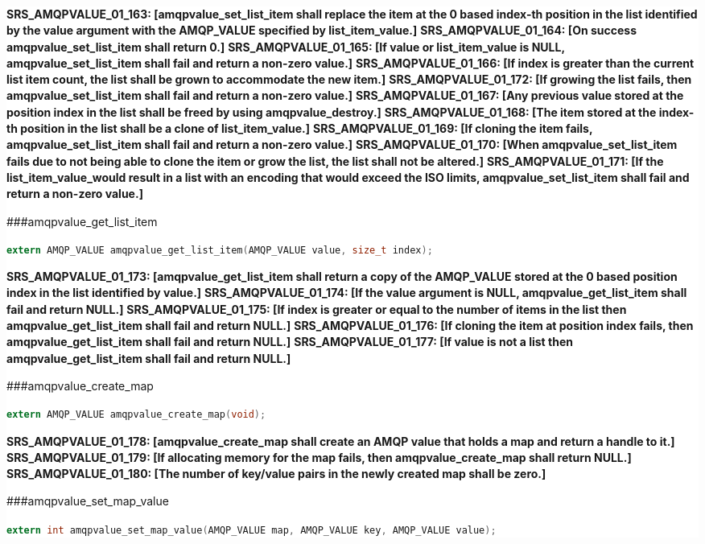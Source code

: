 **SRS_AMQPVALUE_01_163: [**amqpvalue_set_list_item shall replace the item at the 0 based index-th position in the list identified by the value argument with the AMQP_VALUE specified by list_item_value.**]**
**SRS_AMQPVALUE_01_164: [**On success amqpvalue_set_list_item shall return 0.**]**
**SRS_AMQPVALUE_01_165: [**If value or list_item_value is NULL, amqpvalue_set_list_item shall fail and return a non-zero value.**]**
**SRS_AMQPVALUE_01_166: [**If index is greater than the current list item count, the list shall be grown to accommodate the new item.**]**
**SRS_AMQPVALUE_01_172: [**If growing the list fails, then amqpvalue_set_list_item shall fail and return a non-zero value.**]**
**SRS_AMQPVALUE_01_167: [**Any previous value stored at the position index in the list shall be freed by using amqpvalue_destroy.**]**
**SRS_AMQPVALUE_01_168: [**The item stored at the index-th position in the list shall be a clone of list_item_value.**]**
**SRS_AMQPVALUE_01_169: [**If cloning the item fails, amqpvalue_set_list_item shall fail and return a non-zero value.**]**
**SRS_AMQPVALUE_01_170: [**When amqpvalue_set_list_item fails due to not being able to clone the item or grow the list, the list shall not be altered.**]**
**SRS_AMQPVALUE_01_171: [**If the list_item_value_would result in a list with an encoding that would exceed the ISO limits, amqpvalue_set_list_item shall fail and return a non-zero value.**]** 

###amqpvalue_get_list_item

```C
extern AMQP_VALUE amqpvalue_get_list_item(AMQP_VALUE value, size_t index);
```

**SRS_AMQPVALUE_01_173: [**amqpvalue_get_list_item shall return a copy of the AMQP_VALUE stored at the 0 based position index in the list identified by value.**]**
**SRS_AMQPVALUE_01_174: [**If the value argument is NULL, amqpvalue_get_list_item shall fail and return NULL.**]**
**SRS_AMQPVALUE_01_175: [**If index is greater or equal to the number of items in the list then amqpvalue_get_list_item shall fail and return NULL.**]**
**SRS_AMQPVALUE_01_176: [**If cloning the item at position index fails, then amqpvalue_get_list_item shall fail and return NULL.**]**
**SRS_AMQPVALUE_01_177: [**If value is not a list then amqpvalue_get_list_item shall fail and return NULL.**]** 

###amqpvalue_create_map

```C
extern AMQP_VALUE amqpvalue_create_map(void);
```

**SRS_AMQPVALUE_01_178: [**amqpvalue_create_map shall create an AMQP value that holds a map and return a handle to it.**]**
**SRS_AMQPVALUE_01_179: [**If allocating memory for the map fails, then amqpvalue_create_map shall return NULL.**]**
**SRS_AMQPVALUE_01_180: [**The number of key/value pairs in the newly created map shall be zero.**]** 

###amqpvalue_set_map_value

```C
extern int amqpvalue_set_map_value(AMQP_VALUE map, AMQP_VALUE key, AMQP_VALUE value);
```
